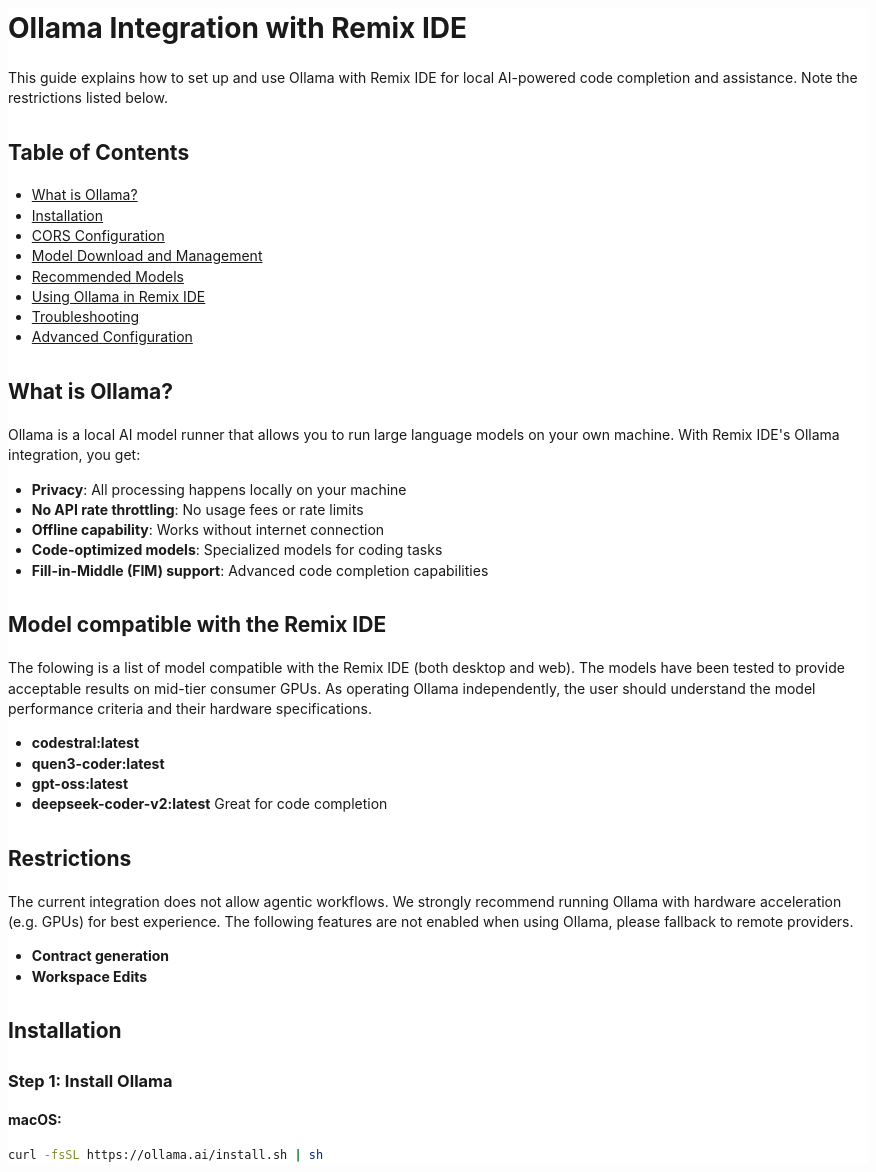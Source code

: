 # Ollama Integration with Remix IDE

This guide explains how to set up and use Ollama with Remix IDE for local AI-powered code completion and assistance. Note the restrictions listed below.

## Table of Contents
- [What is Ollama?](#what-is-ollama)
- [Installation](#installation)
- [CORS Configuration](#cors-configuration)
- [Model Download and Management](#model-download-and-management)
- [Recommended Models](#recommended-models)
- [Using Ollama in Remix IDE](#using-ollama-in-remix-ide)
- [Troubleshooting](#troubleshooting)
- [Advanced Configuration](#advanced-configuration)

## What is Ollama?

Ollama is a local AI model runner that allows you to run large language models on your own machine. With Remix IDE's Ollama integration, you get:

- **Privacy**: All processing happens locally on your machine
- **No API rate throttling**: No usage fees or rate limits
- **Offline capability**: Works without internet connection
- **Code-optimized models**: Specialized models for coding tasks
- **Fill-in-Middle (FIM) support**: Advanced code completion capabilities

## Model compatible with the Remix IDE
The folowing is a list of model compatible with the Remix IDE (both desktop and web). The models have been tested to provide acceptable results on mid-tier consumer GPUs. As operating Ollama independently, the user should understand the model performance criteria and their hardware specifications.

- **codestral:latest**
- **quen3-coder:latest**
- **gpt-oss:latest**
- **deepseek-coder-v2:latest** Great for code completion

## Restrictions
The current integration does not allow agentic workflows. We strongly recommend running Ollama with hardware acceleration (e.g. GPUs) for best experience. The following features are not enabled when using Ollama, please fallback to remote providers.
- **Contract generation**
- **Workspace Edits**

## Installation

### Step 1: Install Ollama

**macOS:**
```bash
curl -fsSL https://ollama.ai/install.sh | sh
```
